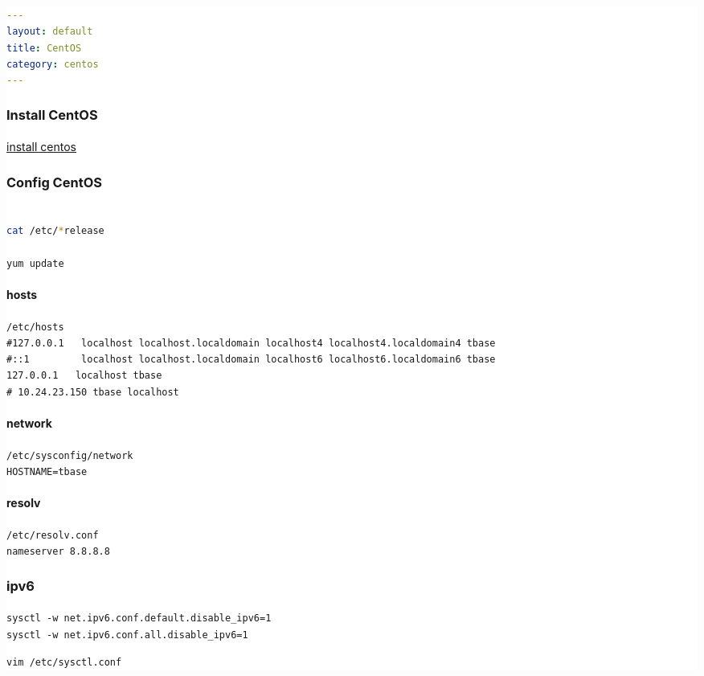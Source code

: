 ```yaml
---
layout: default
title: CentOS
category: centos
---
```


### Install CentOS

[install centos](http://www.tecmint.com/centos-6-4-installation-guide-with-screenshots/)


### Config CentOS

```bash

cat /etc/*release

yum update
```

#### hosts

```
/etc/hosts
#127.0.0.1   localhost localhost.localdomain localhost4 localhost4.localdomain4 tbase
#::1         localhost localhost.localdomain localhost6 localhost6.localdomain6 tbase
127.0.0.1   localhost tbase
# 10.24.23.150 tbase localhost
```

#### network

```
/etc/sysconfig/network
HOSTNAME=tbase
```

#### resolv

```
/etc/resolv.conf
nameserver 8.8.8.8
```

### ipv6

```
sysctl -w net.ipv6.conf.default.disable_ipv6=1
sysctl -w net.ipv6.conf.all.disable_ipv6=1
```

```
vim /etc/sysctl.conf

```
